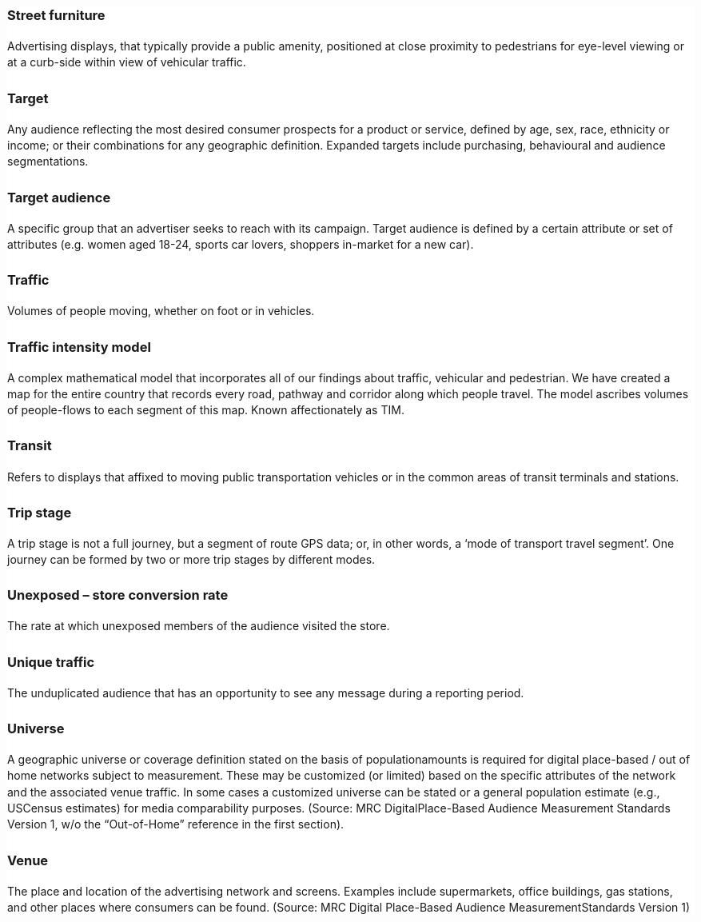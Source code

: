 ### **Street furniture** 
Advertising displays, that typically provide a public amenity, positioned at close proximity to pedestrians for eye-level viewing or at a curb-side within view of vehicular traffic.

### **Target** 
Any audience reflecting the most desired consumer prospects for a product or service, defined by age, sex, race, ethnicity or income; or their combinations for any geographic definition. Expanded targets include purchasing, behavioural and audience segmentations.

### **Target audience** 
A specific group that an advertiser seeks to reach with its campaign. Target audience is defined by a certain attribute or set of attributes (e.g. women aged 18-24, sports car lovers, shoppers in-market for a new car).

### **Traffic** 
Volumes of people moving, whether on foot or in vehicles.

### **Traffic intensity model** 
A complex mathematical model that incorporates all of our findings about traffic, vehicular and pedestrian. We have created a map for the entire country that records every road, pathway and corridor along which people travel. The model ascribes volumes of people-flows to each segment of this map. Known affectionately as TIM.

### **Transit** 
Refers to displays that affixed to moving public transportation vehicles or in the common areas of transit terminals and stations.

### **Trip stage** 
A trip stage is not a full journey, but a segment of route GPS data; or, in other words, a ‘mode of transport travel segment’. One journey can be formed by two or more trip stages by different modes.

### **Unexposed – store conversion rate** 
The rate at which unexposed members of the audience visited the store.

### **Unique traffic** 
The unduplicated audience that has an opportunity to see any message during a reporting period.

### **Universe** 
A geographic universe or coverage definition stated on the basis of populationamounts is required for digital place-based / out of home networks subject to measurement. These may be customized (or limited) based on the specific attributes of the network and the associated venue traffic. In some cases a customized universe can be stated or a general population estimate (e.g., USCensus estimates) for media comparability purposes. (Source: MRC DigitalPlace-Based Audience Measurement Standards Version 1, w/o the “Out-of-Home” reference in the first section).

### **Venue** 
The place and location of the advertising network and screens. Examples include supermarkets, office buildings, gas stations, and other places where consumers can be found. (Source: MRC Digital Place-Based Audience MeasurementStandards Version 1)
